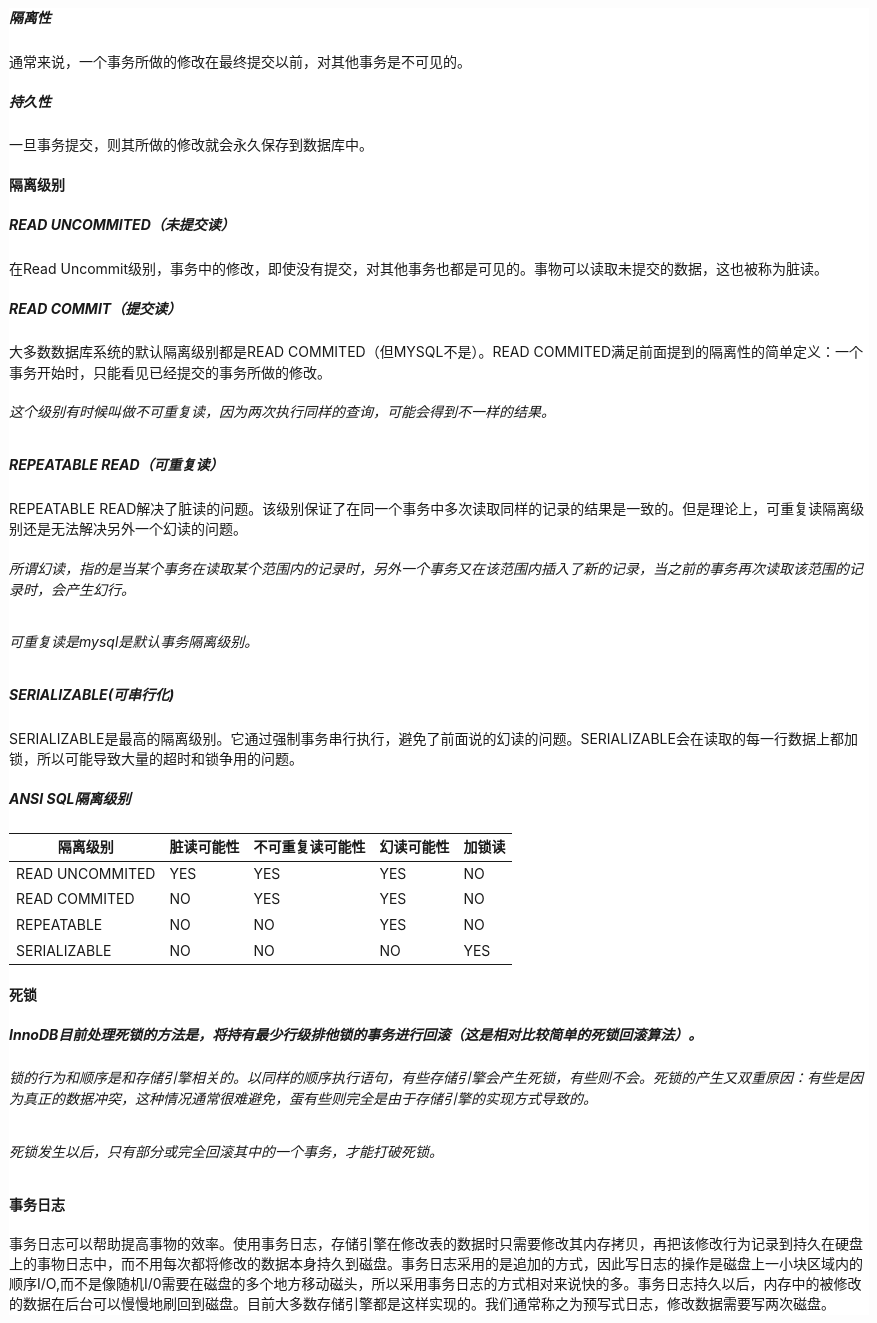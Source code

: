 ##### 隔离性

通常来说，一个事务所做的修改在最终提交以前，对其他事务是不可见的。

##### 持久性

一旦事务提交，则其所做的修改就会永久保存到数据库中。

#### 隔离级别

##### READ UNCOMMITED（未提交读）

在Read Uncommit级别，事务中的修改，即使没有提交，对其他事务也都是可见的。事物可以读取未提交的数据，这也被称为脏读。

##### READ COMMIT（提交读）

大多数数据库系统的默认隔离级别都是READ COMMITED（但MYSQL不是）。READ COMMITED满足前面提到的隔离性的简单定义：一个事务开始时，只能看见已经提交的事务所做的修改。

###### 这个级别有时候叫做不可重复读，因为两次执行同样的查询，可能会得到不一样的结果。

##### REPEATABLE READ（可重复读）

 REPEATABLE READ解决了脏读的问题。该级别保证了在同一个事务中多次读取同样的记录的结果是一致的。但是理论上，可重复读隔离级别还是无法解决另外一个幻读的问题。

###### 所谓幻读，指的是当某个事务在读取某个范围内的记录时，另外一个事务又在该范围内插入了新的记录，当之前的事务再次读取该范围的记录时，会产生幻行。

###### 可重复读是mysql是默认事务隔离级别。

##### SERIALIZABLE(可串行化)

SERIALIZABLE是最高的隔离级别。它通过强制事务串行执行，避免了前面说的幻读的问题。SERIALIZABLE会在读取的每一行数据上都加锁，所以可能导致大量的超时和锁争用的问题。

##### ANSI SQL隔离级别

| 隔离级别            | 脏读可能性 | 不可重复读可能性 | 幻读可能性 | 加锁读  |
| --------------- | ----- | -------- | ----- | ---- |
| READ UNCOMMITED | YES   | YES      | YES   | NO   |
| READ COMMITED   | NO    | YES      | YES   | NO   |
| REPEATABLE      | NO    | NO       | YES   | NO   |
| SERIALIZABLE    | NO    | NO       | NO    | YES  |

#### 死锁

##### InnoDB目前处理死锁的方法是，将持有最少行级排他锁的事务进行回滚（这是相对比较简单的死锁回滚算法）。

###### 锁的行为和顺序是和存储引擎相关的。以同样的顺序执行语句，有些存储引擎会产生死锁，有些则不会。死锁的产生又双重原因：有些是因为真正的数据冲突，这种情况通常很难避免，蛋有些则完全是由于存储引擎的实现方式导致的。

###### 死锁发生以后，只有部分或完全回滚其中的一个事务，才能打破死锁。

#### 事务日志

事务日志可以帮助提高事物的效率。使用事务日志，存储引擎在修改表的数据时只需要修改其内存拷贝，再把该修改行为记录到持久在硬盘上的事物日志中，而不用每次都将修改的数据本身持久到磁盘。事务日志采用的是追加的方式，因此写日志的操作是磁盘上一小块区域内的顺序I/O,而不是像随机I/0需要在磁盘的多个地方移动磁头，所以采用事务日志的方式相对来说快的多。事务日志持久以后，内存中的被修改的数据在后台可以慢慢地刷回到磁盘。目前大多数存储引擎都是这样实现的。我们通常称之为预写式日志，修改数据需要写两次磁盘。
